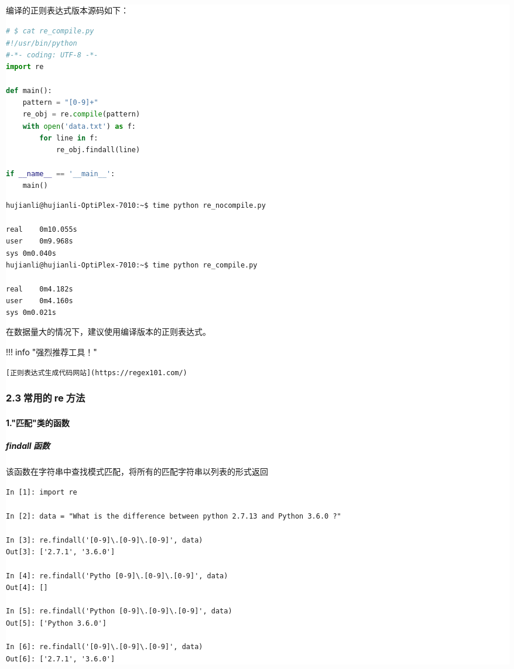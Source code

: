 编译的正则表达式版本源码如下：

```python
# $ cat re_compile.py
#!/usr/bin/python
#-*- coding: UTF-8 -*-
import re

def main():
    pattern = "[0-9]+"
    re_obj = re.compile(pattern)
    with open('data.txt') as f:
        for line in f:
            re_obj.findall(line)

if __name__ == '__main__':
    main()
```

```shell
hujianli@hujianli-OptiPlex-7010:~$ time python re_nocompile.py

real	0m10.055s
user	0m9.968s
sys	0m0.040s
hujianli@hujianli-OptiPlex-7010:~$ time python re_compile.py

real	0m4.182s
user	0m4.160s
sys	0m0.021s
```

在数据量大的情况下，建议使用编译版本的正则表达式。

!!! info "强烈推荐工具！"

    [正则表达式生成代码网站](https://regex101.com/)

### 2.3 常用的 re 方法

#### 1."匹配"类的函数

##### findall 函数

该函数在字符串中查找模式匹配，将所有的匹配字符串以列表的形式返回

```shell
In [1]: import re

In [2]: data = "What is the difference between python 2.7.13 and Python 3.6.0 ?"

In [3]: re.findall('[0-9]\.[0-9]\.[0-9]', data)
Out[3]: ['2.7.1', '3.6.0']

In [4]: re.findall('Pytho [0-9]\.[0-9]\.[0-9]', data)
Out[4]: []

In [5]: re.findall('Python [0-9]\.[0-9]\.[0-9]', data)
Out[5]: ['Python 3.6.0']

In [6]: re.findall('[0-9]\.[0-9]\.[0-9]', data)
Out[6]: ['2.7.1', '3.6.0']
```
